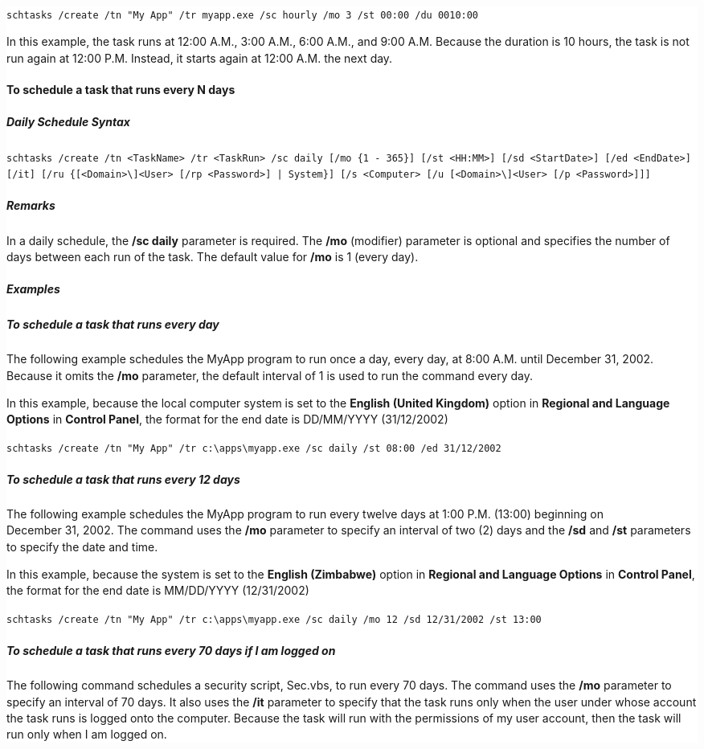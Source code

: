 ```  
schtasks /create /tn "My App" /tr myapp.exe /sc hourly /mo 3 /st 00:00 /du 0010:00  
```  
  
In this example, the task runs at 12:00 A.M., 3:00 A.M., 6:00 A.M., and 9:00 A.M. Because the duration is 10 hours, the task is not run again at 12:00 P.M. Instead, it starts again at 12:00 A.M. the next day.  
  
#### <a name="BKMK_days"></a>To schedule a task that runs every N days  
  
##### Daily Schedule Syntax  
  
```  
schtasks /create /tn <TaskName> /tr <TaskRun> /sc daily [/mo {1 - 365}] [/st <HH:MM>] [/sd <StartDate>] [/ed <EndDate>] [/it] [/ru {[<Domain>\]<User> [/rp <Password>] | System}] [/s <Computer> [/u [<Domain>\]<User> [/p <Password>]]]  
```  
  
##### Remarks  
In a daily schedule, the **\/sc daily** parameter is required. The **\/mo** \(modifier\) parameter is optional and specifies the number of days between each run of the task. The default value for **\/mo** is 1 \(every day\).  
  
##### Examples  
  
##### To schedule a task that runs every day  
The following example schedules the MyApp program to run once a day, every day, at 8:00 A.M. until December 31, 2002. Because it omits the **\/mo** parameter, the default interval of 1 is used to run the command every day.  
  
In this example, because the local computer system is set to the **English \(United Kingdom\)** option in **Regional and Language Options** in **Control Panel**, the format for the end date is DD\/MM\/YYYY \(31\/12\/2002\)  
  
```  
schtasks /create /tn "My App" /tr c:\apps\myapp.exe /sc daily /st 08:00 /ed 31/12/2002  
```  
  
##### To schedule a task that runs every 12 days  
The following example schedules the MyApp program to run every twelve days at 1:00 P.M. \(13:00\) beginning on December 31, 2002. The command uses the **\/mo** parameter to specify an interval of two \(2\) days and the **\/sd** and **\/st** parameters to specify the date and time.  
  
In this example, because the system is set to the **English \(Zimbabwe\)** option in **Regional and Language Options** in **Control Panel**, the format for the end date is MM\/DD\/YYYY \(12\/31\/2002\)  
  
```  
schtasks /create /tn "My App" /tr c:\apps\myapp.exe /sc daily /mo 12 /sd 12/31/2002 /st 13:00  
```  
  
##### To schedule a task that runs every 70 days if I am logged on  
The following command schedules a security script, Sec.vbs, to run every 70 days. The command uses the **\/mo** parameter to specify an interval of 70 days. It also uses the **\/it** parameter to specify that the task runs only when the user under whose account the task runs is logged onto the computer. Because the task will run with the permissions of my user account, then the task will run only when I am logged on.  
  